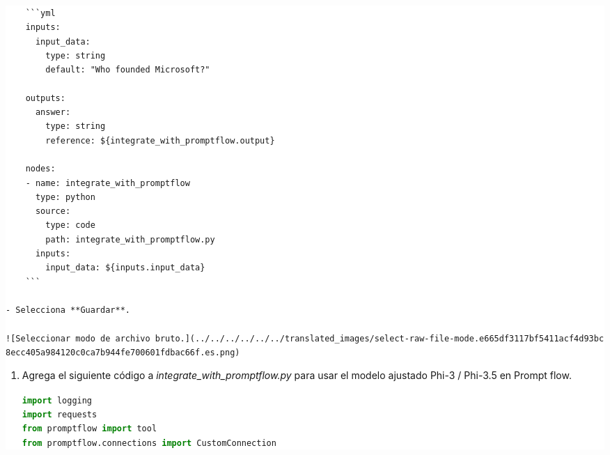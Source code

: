         ```yml
        inputs:
          input_data:
            type: string
            default: "Who founded Microsoft?"

        outputs:
          answer:
            type: string
            reference: ${integrate_with_promptflow.output}

        nodes:
        - name: integrate_with_promptflow
          type: python
          source:
            type: code
            path: integrate_with_promptflow.py
          inputs:
            input_data: ${inputs.input_data}
        ```

    - Selecciona **Guardar**.

    ![Seleccionar modo de archivo bruto.](../../../../../../translated_images/select-raw-file-mode.e665df3117bf5411acf4d93bc8ecc405a984120c0ca7b944fe700601fdbac66f.es.png)

1. Agrega el siguiente código a *integrate_with_promptflow.py* para usar el modelo ajustado Phi-3 / Phi-3.5 en Prompt flow.

    ```python
    import logging
    import requests
    from promptflow import tool
    from promptflow.connections import CustomConnection
